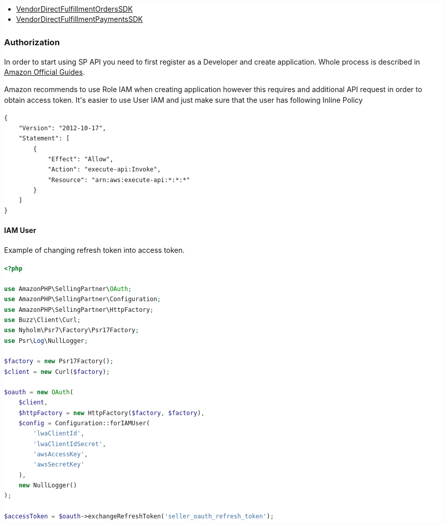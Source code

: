   - [VendorDirectFulfillmentOrdersSDK](/src/AmazonPHP/SellingPartner/Api/VendorOrdersApi/VendorDirectFulfillmentOrdersSDK.php)
  - [VendorDirectFulfillmentPaymentsSDK](/src/AmazonPHP/SellingPartner/Api/VendorInvoiceApi/VendorDirectFulfillmentPaymentsSDK.php)

### Authorization

In order to start using SP API you need to first register as a Developer and create application.
Whole process is described in [Amazon Official Guides](https://github.com/amzn/selling-partner-api-docs/blob/main/guides/en-US/developer-guide/SellingPartnerApiDeveloperGuide.md).

Amazon recommends to use Role IAM when creating application however this requires and additional
API request in order to obtain access token. It's easier to use User IAM and just make sure that the user
has following Inline Policy

```
{
    "Version": "2012-10-17",
    "Statement": [
        {
            "Effect": "Allow",
            "Action": "execute-api:Invoke",
            "Resource": "arn:aws:execute-api:*:*:*"
        }
    ]
}
```

#### IAM User

Example of changing refresh token into access token.

```php
<?php

use AmazonPHP\SellingPartner\OAuth;
use AmazonPHP\SellingPartner\Configuration;
use AmazonPHP\SellingPartner\HttpFactory;
use Buzz\Client\Curl;
use Nyholm\Psr7\Factory\Psr17Factory;
use Psr\Log\NullLogger;

$factory = new Psr17Factory();
$client = new Curl($factory);

$oauth = new OAuth(
    $client,
    $httpFactory = new HttpFactory($factory, $factory),
    $config = Configuration::forIAMUser(
        'lwaClientId',
        'lwaClientIdSecret',
        'awsAccessKey',
        'awsSecretKey'
    ),
    new NullLogger()
);

$accessToken = $oauth->exchangeRefreshToken('seller_oauth_refresh_token');
```

